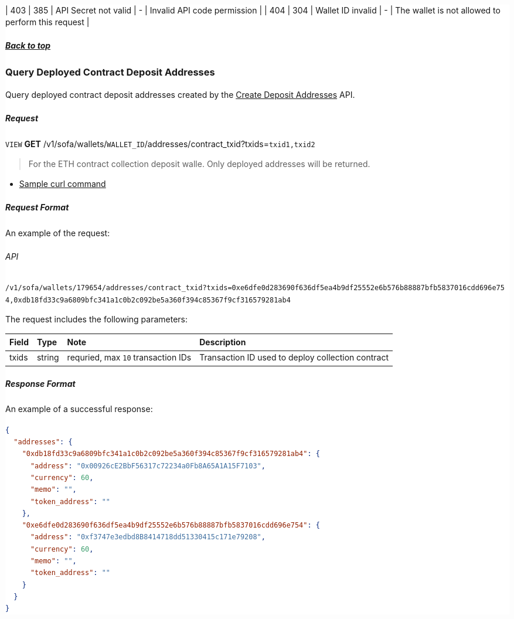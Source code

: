 | 403       | 385        | API Secret not valid                                             | -       | Invalid API code permission                                  |
| 404       | 304        | Wallet ID invalid                                                | -       | The wallet is not allowed to perform this request            |

##### [Back to top](#table-of-contents)

<a name="query-deployed-contract-deposit-addresses"></a>

### Query Deployed Contract Deposit Addresses

Query deployed contract deposit addresses created by the [Create Deposit Addresses](#create-deposit-addresses) API.

##### Request

`VIEW` **GET** /v1/sofa/wallets/`WALLET_ID`/addresses/contract_txid?txids=`txid1,txid2`

> For the ETH contract collection deposit walle. Only deployed addresses will be returned.

- [Sample curl command](#curl-query-deployed-contract-deposit-addresses)

##### Request Format

An example of the request:

###### API

```
/v1/sofa/wallets/179654/addresses/contract_txid?txids=0xe6dfe0d283690f636df5ea4b9df25552e6b576b88887bfb5837016cdd696e754,0xdb18fd33c9a6809bfc341a1c0b2c092be5a360f394c85367f9cf316579281ab4
```

The request includes the following parameters:

| Field | Type   | Note                               | Description                                       |
| :---- | :----- | :--------------------------------- | :------------------------------------------------ |
| txids | string | requried, max `10` transaction IDs | Transaction ID used to deploy collection contract |

##### Response Format

An example of a successful response:

```json
{
  "addresses": {
    "0xdb18fd33c9a6809bfc341a1c0b2c092be5a360f394c85367f9cf316579281ab4": {
      "address": "0x00926cE2BbF56317c72234a0Fb8A65A1A15F7103",
      "currency": 60,
      "memo": "",
      "token_address": ""
    },
    "0xe6dfe0d283690f636df5ea4b9df25552e6b576b88887bfb5837016cdd696e754": {
      "address": "0xf3747e3edbd8B8414718dd51330415c171e79208",
      "currency": 60,
      "memo": "",
      "token_address": ""
    }
  }
}
```

